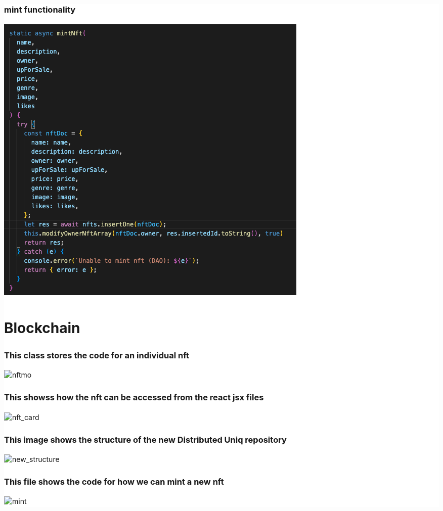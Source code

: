 ### mint functionality

![Alt text](./pictures/mint_backend.png?raw=true "Title")


# Blockchain

### This class stores the code for an individual nft

<img width="579" alt="nftmo" src="https://media.github.ccs.neu.edu/user/10195/files/8b761052-4c9a-466e-872c-108bbc2d561d">

### This showss how the nft can be accessed from the react jsx files

<img width="633" alt="nft_card" src="https://media.github.ccs.neu.edu/user/10195/files/77e9dcc0-e9c5-48ff-8c0c-0db35de7fd71">

### This image shows the structure of the new Distributed Uniq repository

<img width="116" alt="new_structure" src="https://media.github.ccs.neu.edu/user/10195/files/aa06a1ea-1d17-41c4-8762-e99cbbe65e1e">

### This file shows the code for how we can mint a new nft

<img width="648" alt="mint" src="https://media.github.ccs.neu.edu/user/10195/files/ff0ccc2d-f712-46d4-abc7-1af50ddb63a1">
